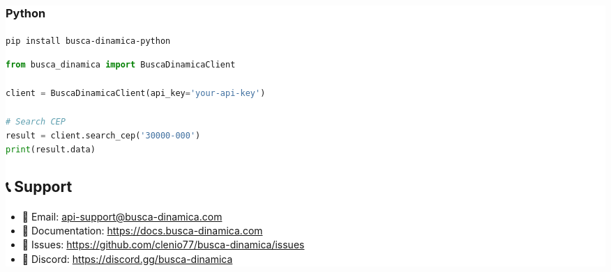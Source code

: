 ### Python

```bash
pip install busca-dinamica-python
```

```python
from busca_dinamica import BuscaDinamicaClient

client = BuscaDinamicaClient(api_key='your-api-key')

# Search CEP
result = client.search_cep('30000-000')
print(result.data)
```

## 📞 Support

- 📧 Email: api-support@busca-dinamica.com
- 📖 Documentation: https://docs.busca-dinamica.com
- 🐛 Issues: https://github.com/clenio77/busca-dinamica/issues
- 💬 Discord: https://discord.gg/busca-dinamica

